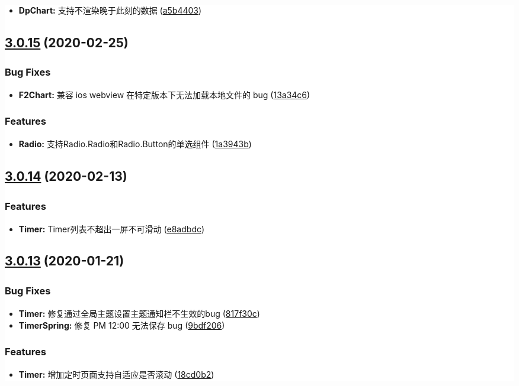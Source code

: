 * **DpChart:** 支持不渲染晚于此刻的数据 ([a5b4403](https://code.registry.wgine.com/TuyaRN/tuya-native-elements/commits/a5b44036d77929672a7a525b9c1a6050af5378d8))





## [3.0.15](https://code.registry.wgine.com/TuyaRN/tuya-native-elements/compare/@tuya-rn/tuya-native-elements@3.0.14...@tuya-rn/tuya-native-elements@3.0.15) (2020-02-25)


### Bug Fixes

* **F2Chart:** 兼容 ios webview 在特定版本下无法加载本地文件的 bug ([13a34c6](https://code.registry.wgine.com/TuyaRN/tuya-native-elements/commits/13a34c6a28022998fab0054b8904e08c3b37897c))


### Features

* **Radio:** 支持Radio.Radio和Radio.Button的单选组件 ([1a3943b](https://code.registry.wgine.com/TuyaRN/tuya-native-elements/commits/1a3943b67bd6339fbfe624a400cdacbf560a7950))





## [3.0.14](https://code.registry.wgine.com/TuyaRN/tuya-native-elements/compare/@tuya-rn/tuya-native-elements@3.0.13...@tuya-rn/tuya-native-elements@3.0.14) (2020-02-13)


### Features

* **Timer:** Timer列表不超出一屏不可滑动 ([e8adbdc](https://code.registry.wgine.com/TuyaRN/tuya-native-elements/commits/e8adbdc7f9ecc2361eddfe4809f960bb6833758f))





## [3.0.13](https://code.registry.wgine.com/TuyaRN/tuya-native-elements/compare/@tuya-rn/tuya-native-elements@3.0.12...@tuya-rn/tuya-native-elements@3.0.13) (2020-01-21)


### Bug Fixes

* **Timer:** 修复通过全局主题设置主题通知栏不生效的bug ([817f30c](https://code.registry.wgine.com/TuyaRN/tuya-native-elements/commits/817f30c7d3dbb171268270ba1182390e4f357b0e))
* **TimerSpring:** 修复 PM 12:00 无法保存 bug ([9bdf206](https://code.registry.wgine.com/TuyaRN/tuya-native-elements/commits/9bdf206963fb7acf52ad15c2f62f0639fd404efa))


### Features

* **Timer:** 增加定时页面支持自适应是否滚动 ([18cd0b2](https://code.registry.wgine.com/TuyaRN/tuya-native-elements/commits/18cd0b24cb889a0ebca07950770ec919be749e4a))
